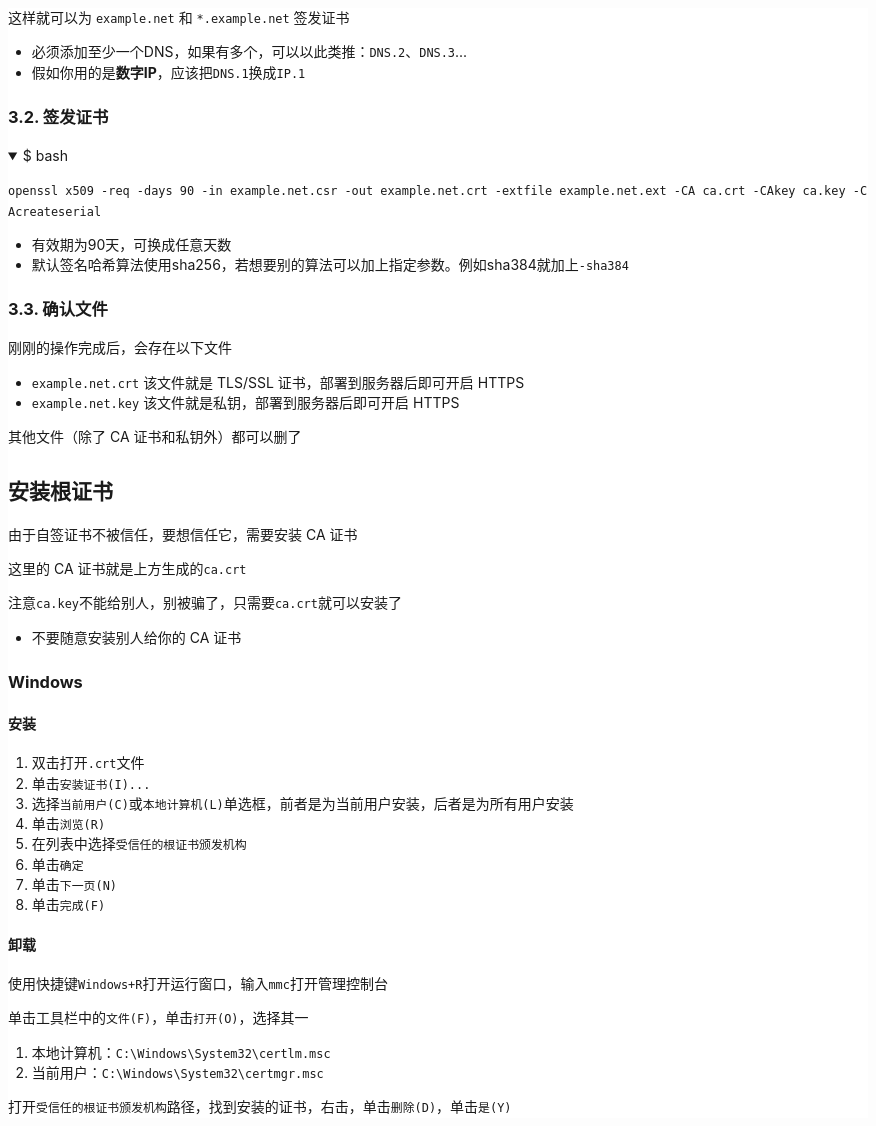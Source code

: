 这样就可以为 `example.net` 和 `*.example.net` 签发证书

* 必须添加至少一个DNS，如果有多个，可以以此类推：`DNS.2`、`DNS.3`...
* 假如你用的是**数字IP**，应该把`DNS.1`换成`IP.1`

### 3.2. 签发证书
<details open="open">
<summary>$ bash</summary>

```shell
openssl x509 -req -days 90 -in example.net.csr -out example.net.crt -extfile example.net.ext -CA ca.crt -CAkey ca.key -CAcreateserial
```
</details>

* 有效期为90天，可换成任意天数
* 默认签名哈希算法使用sha256，若想要别的算法可以加上指定参数。例如sha384就加上`-sha384`

### 3.3. 确认文件
刚刚的操作完成后，会存在以下文件

- `example.net.crt` 该文件就是 TLS/SSL 证书，部署到服务器后即可开启 HTTPS
- `example.net.key` 该文件就是私钥，部署到服务器后即可开启 HTTPS

其他文件（除了 CA 证书和私钥外）都可以删了

## 安装根证书
由于自签证书不被信任，要想信任它，需要安装 CA 证书

这里的 CA 证书就是上方生成的`ca.crt`

注意`ca.key`不能给别人，别被骗了，只需要`ca.crt`就可以安装了

* 不要随意安装别人给你的 CA 证书

### Windows
#### 安装
1. 双击打开`.crt`文件
2. 单击`安装证书(I)...`
3. 选择`当前用户(C)`或`本地计算机(L)`单选框，前者是为当前用户安装，后者是为所有用户安装
4. 单击`浏览(R)`
5. 在列表中选择`受信任的根证书颁发机构`
6. 单击`确定`
7. 单击`下一页(N)`
8. 单击`完成(F)`

#### 卸载
使用快捷键`Windows+R`打开运行窗口，输入`mmc`打开管理控制台

单击工具栏中的`文件(F)`，单击`打开(O)`，选择其一

1. 本地计算机：`C:\Windows\System32\certlm.msc`
2. 当前用户：`C:\Windows\System32\certmgr.msc`

打开`受信任的根证书颁发机构`路径，找到安装的证书，右击，单击`删除(D)`，单击`是(Y)`
